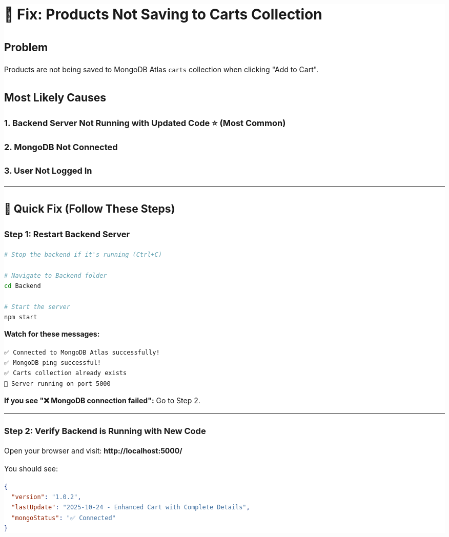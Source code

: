 # 🔧 Fix: Products Not Saving to Carts Collection

## Problem
Products are not being saved to MongoDB Atlas `carts` collection when clicking "Add to Cart".

## Most Likely Causes

### 1. Backend Server Not Running with Updated Code ⭐ (Most Common)
### 2. MongoDB Not Connected
### 3. User Not Logged In

---

## 🚀 Quick Fix (Follow These Steps)

### Step 1: Restart Backend Server

```bash
# Stop the backend if it's running (Ctrl+C)

# Navigate to Backend folder
cd Backend

# Start the server
npm start
```

**Watch for these messages:**
```
✅ Connected to MongoDB Atlas successfully!
✅ MongoDB ping successful!
✅ Carts collection already exists
🚀 Server running on port 5000
```

**If you see "❌ MongoDB connection failed":** Go to Step 2.

---

### Step 2: Verify Backend is Running with New Code

Open your browser and visit: **http://localhost:5000/**

You should see:
```json
{
  "version": "1.0.2",
  "lastUpdate": "2025-10-24 - Enhanced Cart with Complete Details",
  "mongoStatus": "✅ Connected"
}
```
